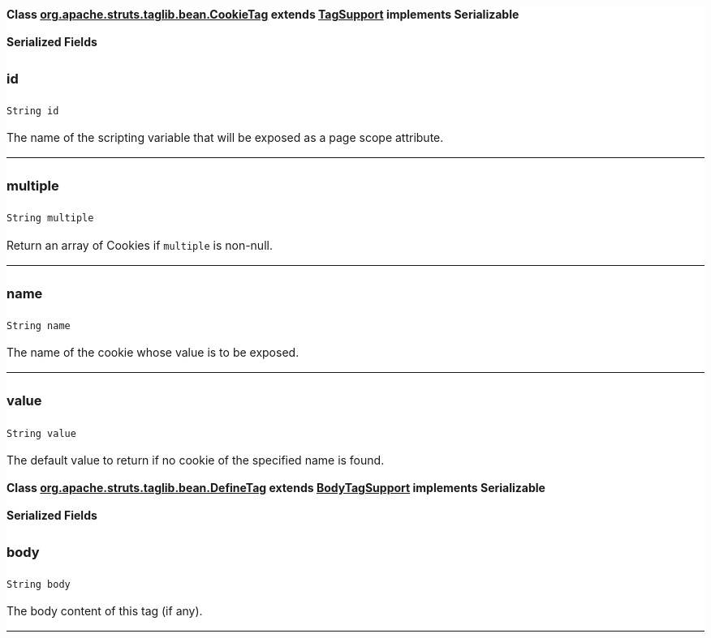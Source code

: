 **Class [org.apache.struts.taglib.bean.CookieTag](org/apache/struts/taglib/bean/CookieTag.html.md "class in org.apache.struts.taglib.bean") extends [TagSupport](http://java.sun.com/j2ee/1.4/docs/api/javax/servlet/jsp/tagext/TagSupport.html?is-external=true "class or interface in javax.servlet.jsp.tagext") implements Serializable**

<span id="serializedForm"></span>

**Serialized Fields**

### id

    String id

The name of the scripting variable that will be exposed as a page scope attribute.

------------------------------------------------------------------------

### multiple

    String multiple

Return an array of Cookies if `multiple` is non-null.

------------------------------------------------------------------------

### name

    String name

The name of the cookie whose value is to be exposed.

------------------------------------------------------------------------

### value

    String value

The default value to return if no cookie of the specified name is found.

<span id="org.apache.struts.taglib.bean.DefineTag"></span>

**Class [org.apache.struts.taglib.bean.DefineTag](org/apache/struts/taglib/bean/DefineTag.html.md "class in org.apache.struts.taglib.bean") extends [BodyTagSupport](http://java.sun.com/j2ee/1.4/docs/api/javax/servlet/jsp/tagext/BodyTagSupport.html?is-external=true "class or interface in javax.servlet.jsp.tagext") implements Serializable**

<span id="serializedForm"></span>

**Serialized Fields**

### body

    String body

The body content of this tag (if any).

------------------------------------------------------------------------
